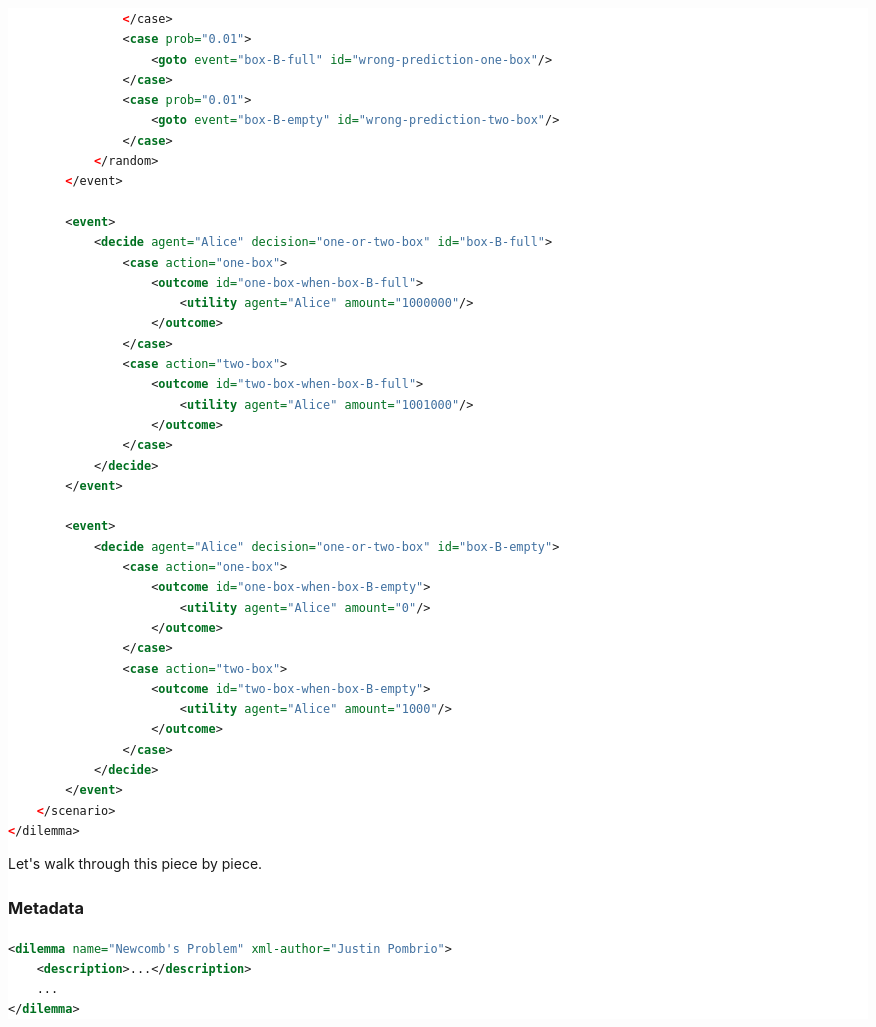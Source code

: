 ```xml
                </case>
                <case prob="0.01">
                    <goto event="box-B-full" id="wrong-prediction-one-box"/>
                </case>
                <case prob="0.01">                
                    <goto event="box-B-empty" id="wrong-prediction-two-box"/>
                </case>                                               
            </random>
        </event>
                               
        <event>
            <decide agent="Alice" decision="one-or-two-box" id="box-B-full">
                <case action="one-box">
                    <outcome id="one-box-when-box-B-full">
                        <utility agent="Alice" amount="1000000"/>
                    </outcome>
                </case>
                <case action="two-box">
                    <outcome id="two-box-when-box-B-full">
                        <utility agent="Alice" amount="1001000"/>
                    </outcome>
                </case>
            </decide>
        </event>

        <event>
            <decide agent="Alice" decision="one-or-two-box" id="box-B-empty">
                <case action="one-box">
                    <outcome id="one-box-when-box-B-empty">
                        <utility agent="Alice" amount="0"/>
                    </outcome>
                </case>
                <case action="two-box">
                    <outcome id="two-box-when-box-B-empty">
                        <utility agent="Alice" amount="1000"/>
                    </outcome>
                </case>
            </decide>
        </event>
    </scenario>
</dilemma>
```

Let's walk through this piece by piece.

### Metadata

```xml
<dilemma name="Newcomb's Problem" xml-author="Justin Pombrio">
    <description>...</description>
    ...
</dilemma>
```
